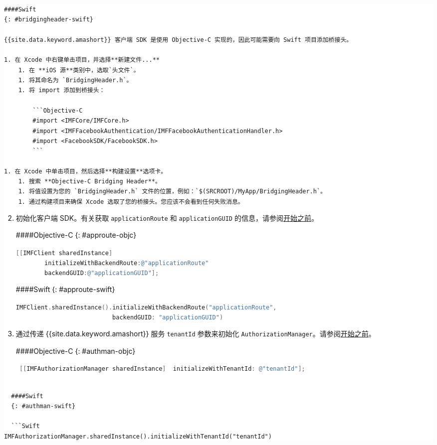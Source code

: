 	####Swift
	{: #bridgingheader-swift}

	{{site.data.keyword.amashort}} 客户端 SDK 是使用 Objective-C 实现的，因此可能需要向 Swift 项目添加桥接头。

	1. 在 Xcode 中右键单击项目，并选择**新建文件...**
		1. 在 **iOS 源**类别中，选取`头文件`。
		1. 将其命名为 `BridgingHeader.h`。
		1. 将 import 添加到桥接头：

			```Objective-C
			#import <IMFCore/IMFCore.h>
			#import <IMFFacebookAuthentication/IMFFacebookAuthenticationHandler.h>
			#import <FacebookSDK/FacebookSDK.h>
			```

	1. 在 Xcode 中单击项目，然后选择**构建设置**选项卡。
		1. 搜索 **Objective-C Bridging Header**。
		1. 将值设置为您的 `BridgingHeader.h` 文件的位置，例如：`$(SRCROOT)/MyApp/BridgingHeader.h`。
		1. 通过构建项目来确保 Xcode 选取了您的桥接头。您应该不会看到任何失败消息。

2. 初始化客户端 SDK。有关获取 `applicationRoute` 和 `applicationGUID` 的信息，请参阅[开始之前](#before-you-begin)。

	####Objective-C
	{: #approute-objc}

	```Objective-C
	[[IMFClient sharedInstance]
			initializeWithBackendRoute:@"applicationRoute"
			backendGUID:@"applicationGUID"];
	```

	####Swift
	{: #approute-swift}

	```Swift
	IMFClient.sharedInstance().initializeWithBackendRoute("applicationRoute",
                               backendGUID: "applicationGUID")
	```

1. 通过传递 {{site.data.keyword.amashort}} 服务 `tenantId` 参数来初始化 `AuthorizationManager`。请参阅[开始之前](#before-you-begin)。

	####Objective-C
	{: #authman-objc}

	```Objective-C
     [[IMFAuthorizationManager sharedInstance]  initializeWithTenantId: @"tenantId"];
  ```

	####Swift
	{: #authman-swift}

	```Swift
  IMFAuthorizationManager.sharedInstance().initializeWithTenantId("tenantId")
 ```
